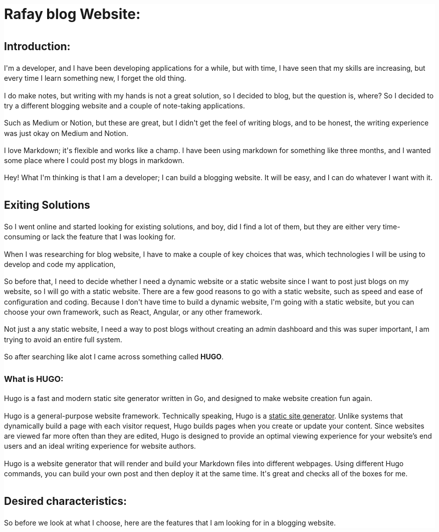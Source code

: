 # Rafay blog Website:
## Introduction:
I'm a developer, and I have been developing applications for a while, but with time, I have seen that my skills are increasing, but every time I learn something new, I forget the old thing.

I do make notes, but writing with my hands is not a great solution, so I decided to blog, but the question is, where? So I decided to try a different blogging website and a couple of note-taking applications.

Such as Medium or Notion, but these are great, but I didn't get the feel of writing blogs, and to be honest, the writing experience was just okay on Medium and Notion.

I love Markdown; it's flexible and works like a champ. I have been using markdown for something like three months, and I wanted some place where I could post my blogs in markdown.

Hey! What I'm thinking is that I am a developer; I can build a blogging website. It will be easy, and I can do whatever I want with it.

## Exiting Solutions
So I went online and started looking for existing solutions, and boy, did I find a lot of them, but they are either very time-consuming or lack the feature that I was looking for.

When I was researching for blog website, I have to make a couple of key choices that was, which technologies I will be using to develop and code my application, 

So before that, I need to decide whether I need a dynamic website or a static website since I want to post just blogs on my website, so I will go with a static website. There are a few good reasons to go with a static website, such as speed and ease of configuration and coding. Because I don't have time to build a dynamic website, I'm going with a static website, but you can choose your own framework, such as React, Angular, or any other framework.

Not just a any static website, I need a way to post blogs without creating an admin dashboard and this was super important, I am trying to avoid an entire full system. 

So after searching like alot I came across something called **HUGO**. 

### What is HUGO:
Hugo is a fast and modern static site generator written in Go, and designed to make website creation fun again.

Hugo is a general-purpose website framework. Technically speaking, Hugo is a [static site generator](https://gohugo.io/about/benefits/). Unlike systems that dynamically build a page with each visitor request, Hugo builds pages when you create or update your content. Since websites are viewed far more often than they are edited, Hugo is designed to provide an optimal viewing experience for your website’s end users and an ideal writing experience for website authors.

Hugo is a website generator that will render and build your Markdown files into different webpages. Using different Hugo commands, you can build your own post and then deploy it at the same time. It's great and checks all of the boxes for me.

## Desired characteristics:
So before we look at what I choose, here are the features that I am looking for in a blogging website.
